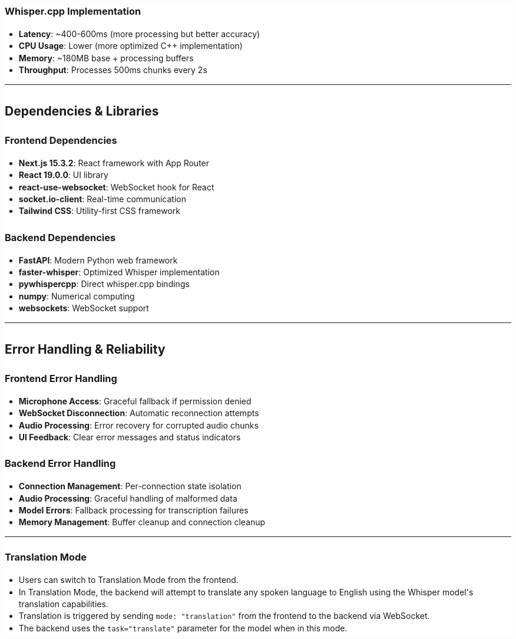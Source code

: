 ### Whisper.cpp Implementation  
- **Latency**: ~400-600ms (more processing but better accuracy)
- **CPU Usage**: Lower (more optimized C++ implementation)
- **Memory**: ~180MB base + processing buffers
- **Throughput**: Processes 500ms chunks every 2s

---

## Dependencies & Libraries

### Frontend Dependencies
- **Next.js 15.3.2**: React framework with App Router
- **React 19.0.0**: UI library
- **react-use-websocket**: WebSocket hook for React
- **socket.io-client**: Real-time communication
- **Tailwind CSS**: Utility-first CSS framework

### Backend Dependencies
- **FastAPI**: Modern Python web framework
- **faster-whisper**: Optimized Whisper implementation
- **pywhispercpp**: Direct whisper.cpp bindings
- **numpy**: Numerical computing
- **websockets**: WebSocket support

---

## Error Handling & Reliability

### Frontend Error Handling
- **Microphone Access**: Graceful fallback if permission denied
- **WebSocket Disconnection**: Automatic reconnection attempts
- **Audio Processing**: Error recovery for corrupted audio chunks
- **UI Feedback**: Clear error messages and status indicators

### Backend Error Handling
- **Connection Management**: Per-connection state isolation
- **Audio Processing**: Graceful handling of malformed data
- **Model Errors**: Fallback processing for transcription failures
- **Memory Management**: Buffer cleanup and connection cleanup
---

### Translation Mode
- Users can switch to Translation Mode from the frontend.
- In Translation Mode, the backend will attempt to translate any spoken language to English using the Whisper model's translation capabilities.
- Translation is triggered by sending `mode: "translation"` from the frontend to the backend via WebSocket.
- The backend uses the `task="translate"` parameter for the model when in this mode.
